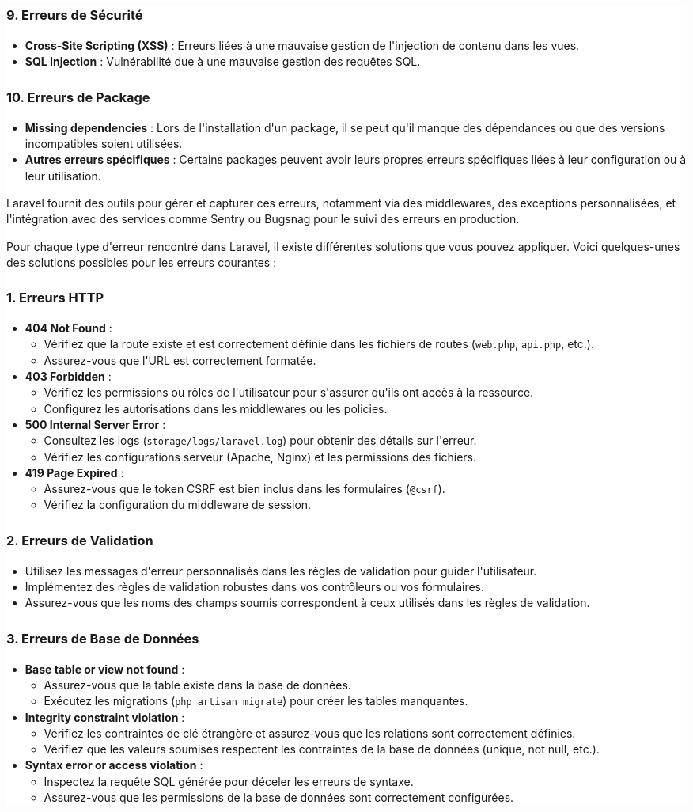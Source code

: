 ### 9. **Erreurs de Sécurité**
   - **Cross-Site Scripting (XSS)** : Erreurs liées à une mauvaise gestion de l'injection de contenu dans les vues.
   - **SQL Injection** : Vulnérabilité due à une mauvaise gestion des requêtes SQL.

### 10. **Erreurs de Package**
   - **Missing dependencies** : Lors de l'installation d'un package, il se peut qu'il manque des dépendances ou que des versions incompatibles soient utilisées.
   - **Autres erreurs spécifiques** : Certains packages peuvent avoir leurs propres erreurs spécifiques liées à leur configuration ou à leur utilisation.

Laravel fournit des outils pour gérer et capturer ces erreurs, notamment via des middlewares, des exceptions personnalisées, et l'intégration avec des services comme Sentry ou Bugsnag pour le suivi des erreurs en production.

Pour chaque type d'erreur rencontré dans Laravel, il existe différentes solutions que vous pouvez appliquer. Voici quelques-unes des solutions possibles pour les erreurs courantes :

### 1. **Erreurs HTTP**
   - **404 Not Found** : 
     - Vérifiez que la route existe et est correctement définie dans les fichiers de routes (`web.php`, `api.php`, etc.).
     - Assurez-vous que l'URL est correctement formatée.
   - **403 Forbidden** : 
     - Vérifiez les permissions ou rôles de l'utilisateur pour s'assurer qu'ils ont accès à la ressource.
     - Configurez les autorisations dans les middlewares ou les policies.
   - **500 Internal Server Error** :
     - Consultez les logs (`storage/logs/laravel.log`) pour obtenir des détails sur l'erreur.
     - Vérifiez les configurations serveur (Apache, Nginx) et les permissions des fichiers.
   - **419 Page Expired** :
     - Assurez-vous que le token CSRF est bien inclus dans les formulaires (`@csrf`).
     - Vérifiez la configuration du middleware de session.

### 2. **Erreurs de Validation**
   - Utilisez les messages d'erreur personnalisés dans les règles de validation pour guider l'utilisateur.
   - Implémentez des règles de validation robustes dans vos contrôleurs ou vos formulaires.
   - Assurez-vous que les noms des champs soumis correspondent à ceux utilisés dans les règles de validation.

### 3. **Erreurs de Base de Données**
   - **Base table or view not found** : 
     - Assurez-vous que la table existe dans la base de données.
     - Exécutez les migrations (`php artisan migrate`) pour créer les tables manquantes.
   - **Integrity constraint violation** :
     - Vérifiez les contraintes de clé étrangère et assurez-vous que les relations sont correctement définies.
     - Vérifiez que les valeurs soumises respectent les contraintes de la base de données (unique, not null, etc.).
   - **Syntax error or access violation** :
     - Inspectez la requête SQL générée pour déceler les erreurs de syntaxe.
     - Assurez-vous que les permissions de la base de données sont correctement configurées.
